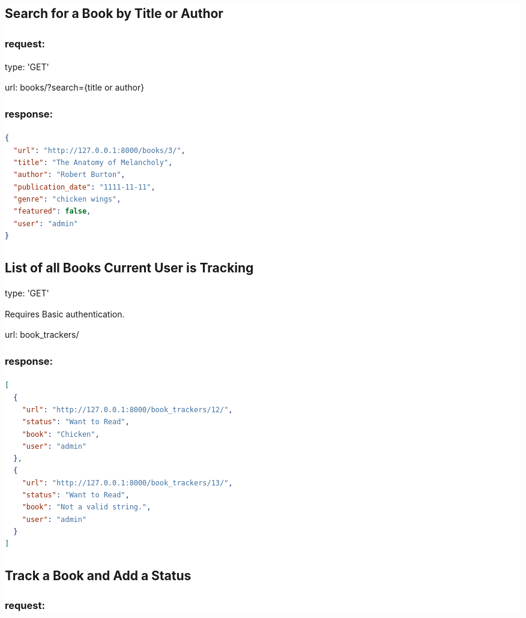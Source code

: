 ## Search for a Book by Title or Author

### request:

type: 'GET'

url: books/?search={title or author}

### response:

```json
{
  "url": "http://127.0.0.1:8000/books/3/",
  "title": "The Anatomy of Melancholy",
  "author": "Robert Burton",
  "publication_date": "1111-11-11",
  "genre": "chicken wings",
  "featured": false,
  "user": "admin"
}
```

## List of all Books Current User is Tracking

type: 'GET'

Requires Basic authentication.

url: book_trackers/

### response:

```json
[
  {
    "url": "http://127.0.0.1:8000/book_trackers/12/",
    "status": "Want to Read",
    "book": "Chicken",
    "user": "admin"
  },
  {
    "url": "http://127.0.0.1:8000/book_trackers/13/",
    "status": "Want to Read",
    "book": "Not a valid string.",
    "user": "admin"
  }
]
```

## Track a Book and Add a Status

### request:
